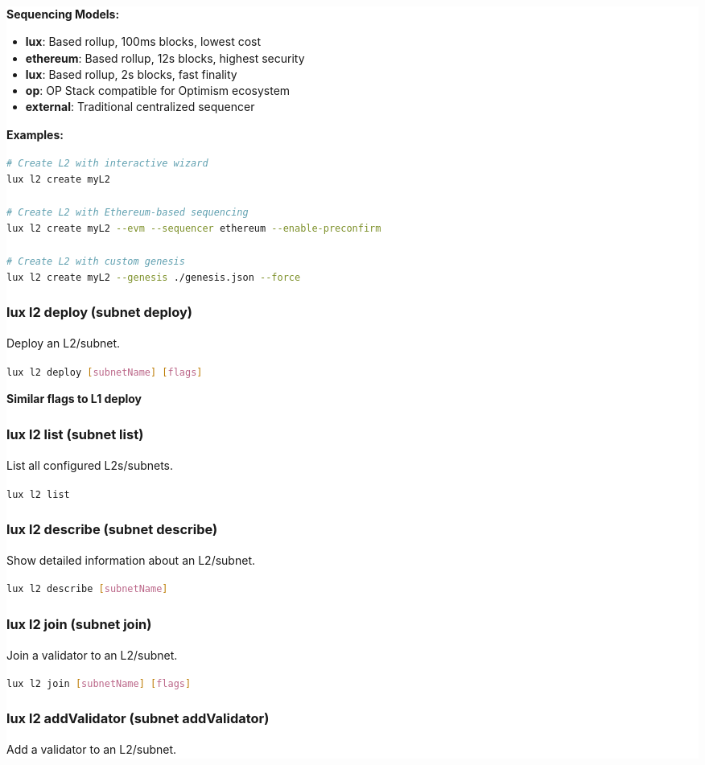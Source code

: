 **Sequencing Models:**
- **lux**: Based rollup, 100ms blocks, lowest cost
- **ethereum**: Based rollup, 12s blocks, highest security
- **lux**: Based rollup, 2s blocks, fast finality
- **op**: OP Stack compatible for Optimism ecosystem
- **external**: Traditional centralized sequencer

**Examples:**
```bash
# Create L2 with interactive wizard
lux l2 create myL2

# Create L2 with Ethereum-based sequencing
lux l2 create myL2 --evm --sequencer ethereum --enable-preconfirm

# Create L2 with custom genesis
lux l2 create myL2 --genesis ./genesis.json --force
```

### lux l2 deploy (subnet deploy)

Deploy an L2/subnet.

```bash
lux l2 deploy [subnetName] [flags]
```

**Similar flags to L1 deploy**

### lux l2 list (subnet list)

List all configured L2s/subnets.

```bash
lux l2 list
```

### lux l2 describe (subnet describe)

Show detailed information about an L2/subnet.

```bash
lux l2 describe [subnetName]
```

### lux l2 join (subnet join)

Join a validator to an L2/subnet.

```bash
lux l2 join [subnetName] [flags]
```

### lux l2 addValidator (subnet addValidator)

Add a validator to an L2/subnet.
